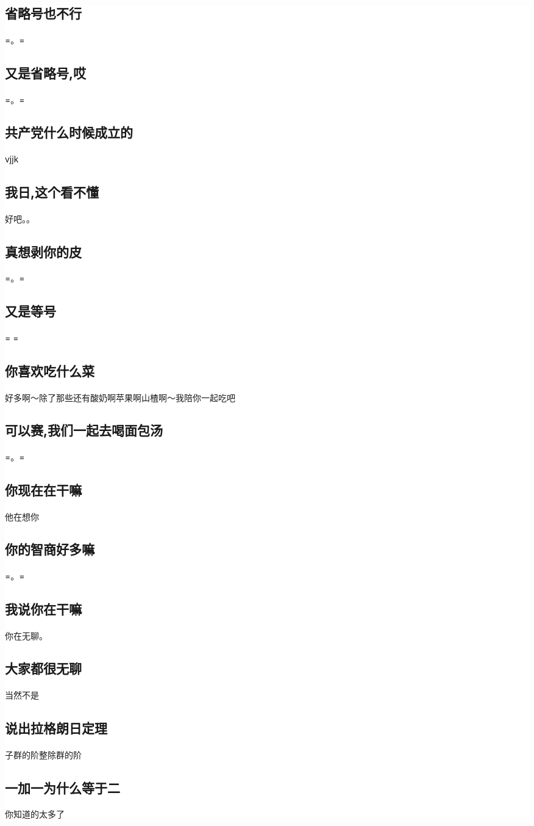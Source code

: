## 省略号也不行
=。=

## 又是省略号,哎
=。=

## 共产党什么时候成立的
vjjk

## 我日,这个看不懂
好吧。。

## 真想剥你的皮
=。=

## 又是等号
= =

## 你喜欢吃什么菜
好多啊～除了那些还有酸奶啊苹果啊山楂啊～我陪你一起吃吧

## 可以赛,我们一起去喝面包汤
=。=

## 你现在在干嘛
他在想你

## 你的智商好多嘛
=。=

## 我说你在干嘛
你在无聊。

## 大家都很无聊
当然不是

## 说出拉格朗日定理
子群的阶整除群的阶

## 一加一为什么等于二
你知道的太多了
